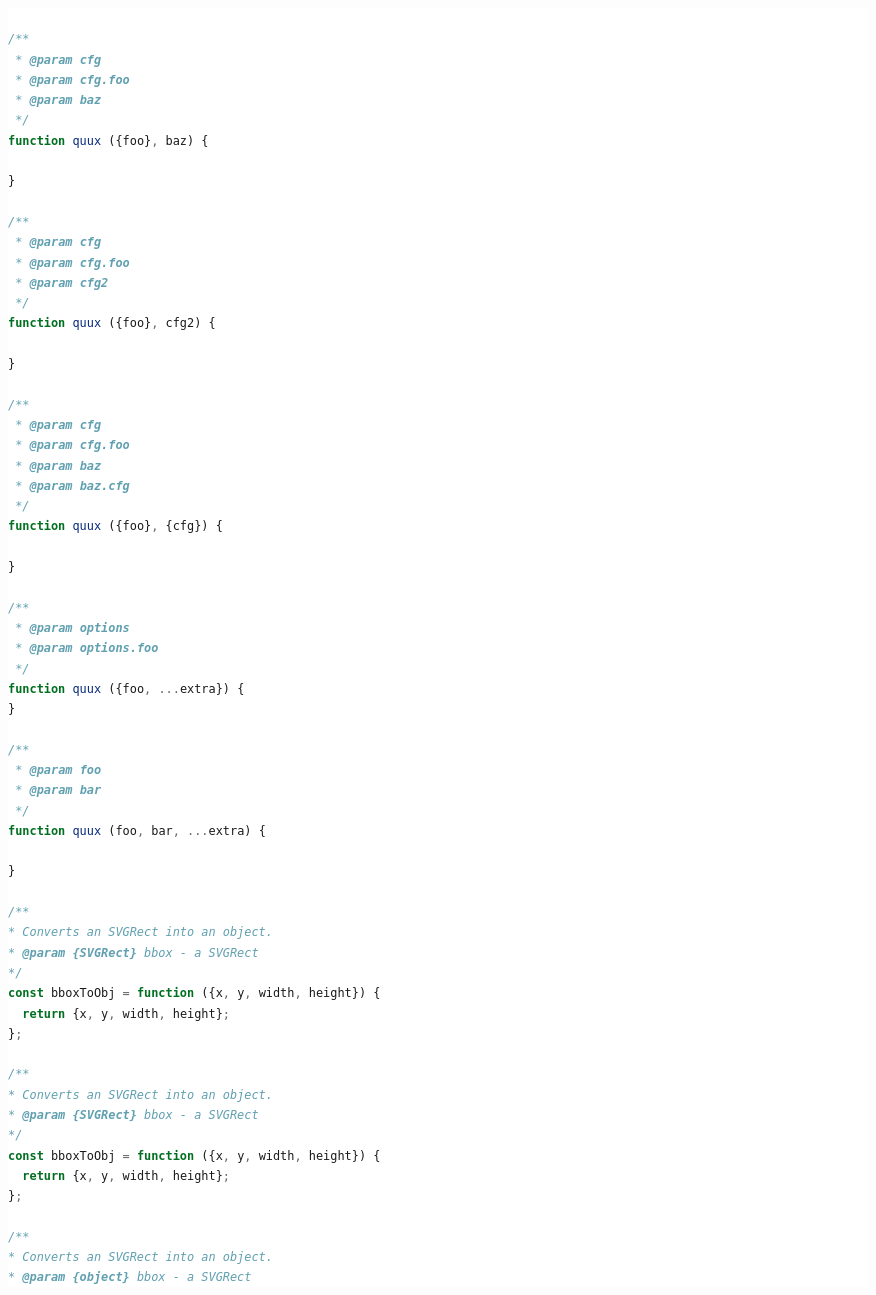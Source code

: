 ````js

/**
 * @param cfg
 * @param cfg.foo
 * @param baz
 */
function quux ({foo}, baz) {

}

/**
 * @param cfg
 * @param cfg.foo
 * @param cfg2
 */
function quux ({foo}, cfg2) {

}

/**
 * @param cfg
 * @param cfg.foo
 * @param baz
 * @param baz.cfg
 */
function quux ({foo}, {cfg}) {

}

/**
 * @param options
 * @param options.foo
 */
function quux ({foo, ...extra}) {
}

/**
 * @param foo
 * @param bar
 */
function quux (foo, bar, ...extra) {

}

/**
* Converts an SVGRect into an object.
* @param {SVGRect} bbox - a SVGRect
*/
const bboxToObj = function ({x, y, width, height}) {
  return {x, y, width, height};
};

/**
* Converts an SVGRect into an object.
* @param {SVGRect} bbox - a SVGRect
*/
const bboxToObj = function ({x, y, width, height}) {
  return {x, y, width, height};
};

/**
* Converts an SVGRect into an object.
* @param {object} bbox - a SVGRect
````